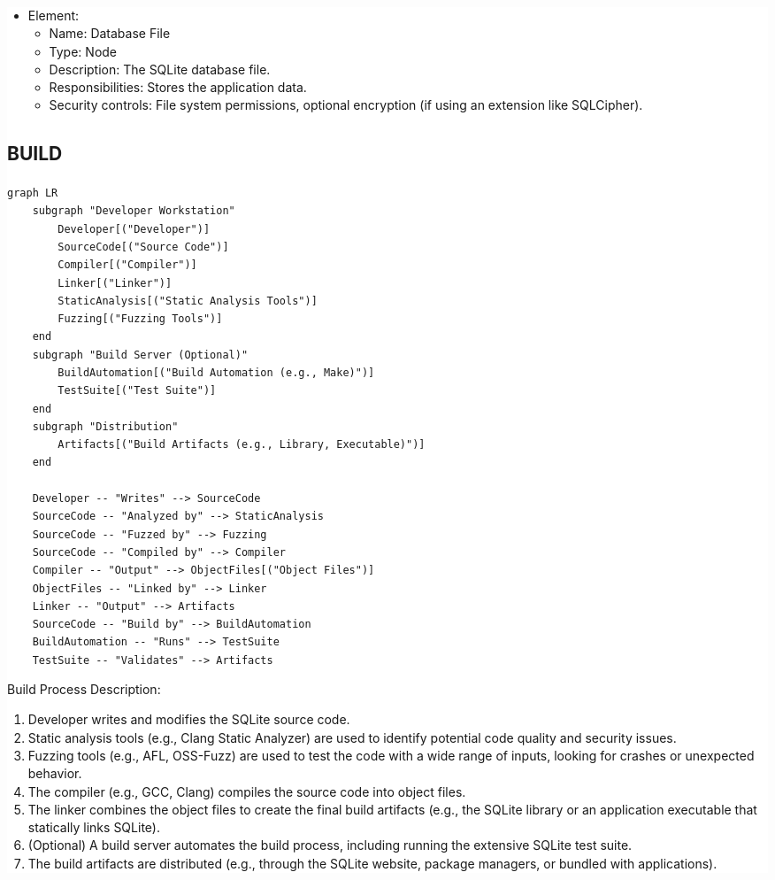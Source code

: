 *   Element:
    *   Name: Database File
    *   Type: Node
    *   Description: The SQLite database file.
    *   Responsibilities: Stores the application data.
    *   Security controls: File system permissions, optional encryption (if using an extension like SQLCipher).

## BUILD

```mermaid
graph LR
    subgraph "Developer Workstation"
        Developer[("Developer")]
        SourceCode[("Source Code")]
        Compiler[("Compiler")]
        Linker[("Linker")]
        StaticAnalysis[("Static Analysis Tools")]
        Fuzzing[("Fuzzing Tools")]
    end
    subgraph "Build Server (Optional)"
        BuildAutomation[("Build Automation (e.g., Make)")]
        TestSuite[("Test Suite")]
    end
    subgraph "Distribution"
        Artifacts[("Build Artifacts (e.g., Library, Executable)")]
    end

    Developer -- "Writes" --> SourceCode
    SourceCode -- "Analyzed by" --> StaticAnalysis
    SourceCode -- "Fuzzed by" --> Fuzzing
    SourceCode -- "Compiled by" --> Compiler
    Compiler -- "Output" --> ObjectFiles[("Object Files")]
    ObjectFiles -- "Linked by" --> Linker
    Linker -- "Output" --> Artifacts
    SourceCode -- "Build by" --> BuildAutomation
    BuildAutomation -- "Runs" --> TestSuite
    TestSuite -- "Validates" --> Artifacts
```

Build Process Description:

1.  Developer writes and modifies the SQLite source code.
2.  Static analysis tools (e.g., Clang Static Analyzer) are used to identify potential code quality and security issues.
3.  Fuzzing tools (e.g., AFL, OSS-Fuzz) are used to test the code with a wide range of inputs, looking for crashes or unexpected behavior.
4.  The compiler (e.g., GCC, Clang) compiles the source code into object files.
5.  The linker combines the object files to create the final build artifacts (e.g., the SQLite library or an application executable that statically links SQLite).
6.  (Optional) A build server automates the build process, including running the extensive SQLite test suite.
7.  The build artifacts are distributed (e.g., through the SQLite website, package managers, or bundled with applications).

